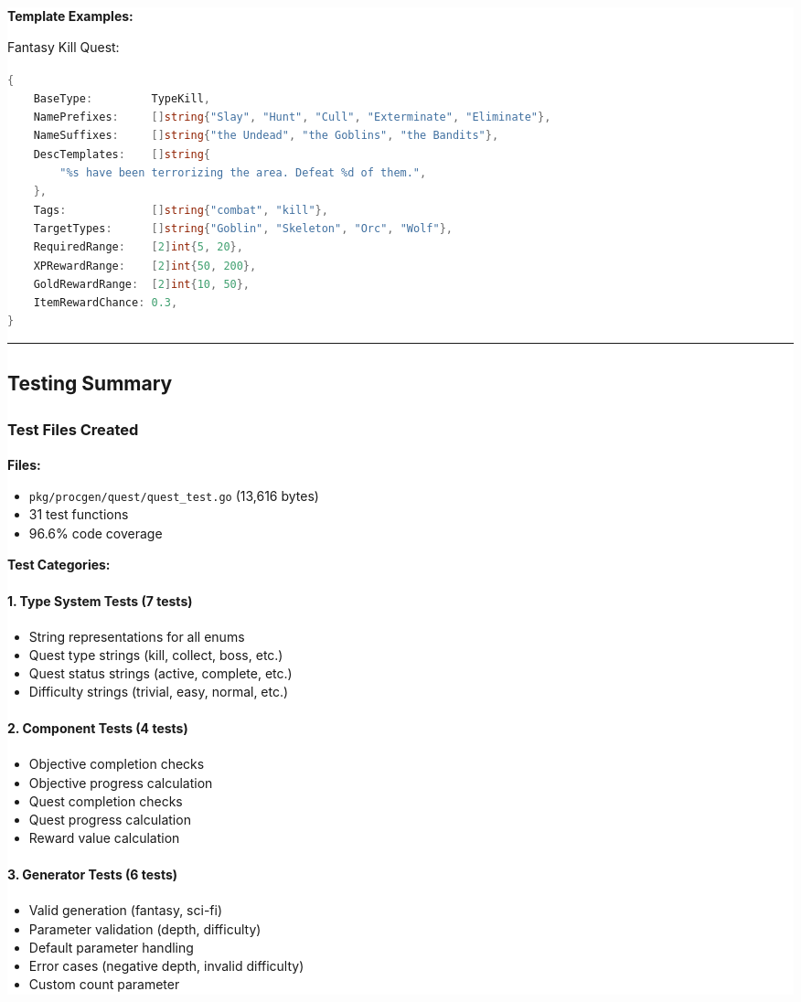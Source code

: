 **Template Examples:**

Fantasy Kill Quest:
```go
{
    BaseType:         TypeKill,
    NamePrefixes:     []string{"Slay", "Hunt", "Cull", "Exterminate", "Eliminate"},
    NameSuffixes:     []string{"the Undead", "the Goblins", "the Bandits"},
    DescTemplates:    []string{
        "%s have been terrorizing the area. Defeat %d of them.",
    },
    Tags:             []string{"combat", "kill"},
    TargetTypes:      []string{"Goblin", "Skeleton", "Orc", "Wolf"},
    RequiredRange:    [2]int{5, 20},
    XPRewardRange:    [2]int{50, 200},
    GoldRewardRange:  [2]int{10, 50},
    ItemRewardChance: 0.3,
}
```

---

## Testing Summary

### Test Files Created

**Files:**
- `pkg/procgen/quest/quest_test.go` (13,616 bytes)
- 31 test functions
- 96.6% code coverage

**Test Categories:**

#### 1. Type System Tests (7 tests)
- String representations for all enums
- Quest type strings (kill, collect, boss, etc.)
- Quest status strings (active, complete, etc.)
- Difficulty strings (trivial, easy, normal, etc.)

#### 2. Component Tests (4 tests)
- Objective completion checks
- Objective progress calculation
- Quest completion checks
- Quest progress calculation
- Reward value calculation

#### 3. Generator Tests (6 tests)
- Valid generation (fantasy, sci-fi)
- Parameter validation (depth, difficulty)
- Default parameter handling
- Error cases (negative depth, invalid difficulty)
- Custom count parameter
